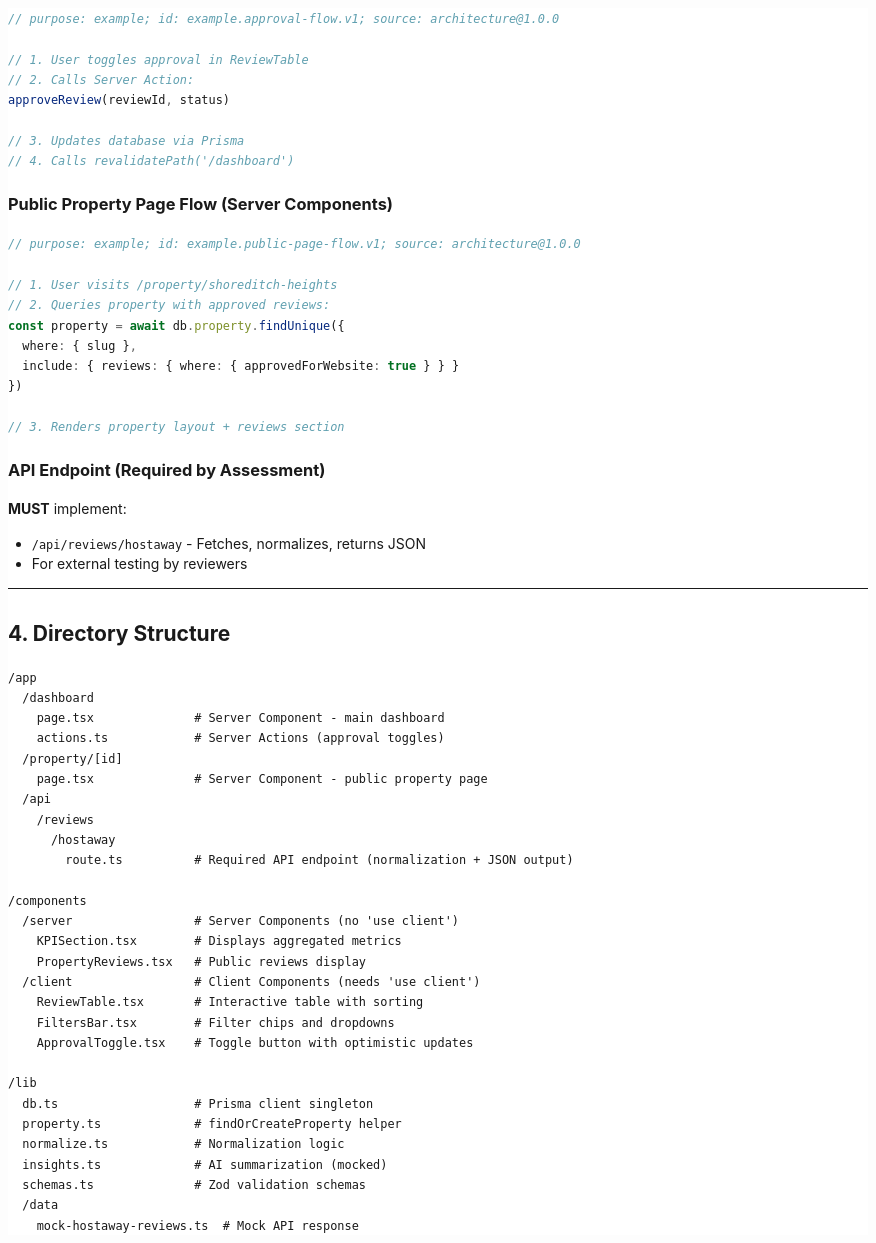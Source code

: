 ```ts
// purpose: example; id: example.approval-flow.v1; source: architecture@1.0.0

// 1. User toggles approval in ReviewTable
// 2. Calls Server Action:
approveReview(reviewId, status)

// 3. Updates database via Prisma
// 4. Calls revalidatePath('/dashboard')
```

### Public Property Page Flow (Server Components) 

```ts
// purpose: example; id: example.public-page-flow.v1; source: architecture@1.0.0

// 1. User visits /property/shoreditch-heights
// 2. Queries property with approved reviews:
const property = await db.property.findUnique({
  where: { slug },
  include: { reviews: { where: { approvedForWebsite: true } } }
})

// 3. Renders property layout + reviews section
```

### API Endpoint (Required by Assessment) 

**MUST** implement:
- `/api/reviews/hostaway` - Fetches, normalizes, returns JSON
- For external testing by reviewers

---

## 4. Directory Structure 

```text
/app
  /dashboard
    page.tsx              # Server Component - main dashboard
    actions.ts            # Server Actions (approval toggles)
  /property/[id]
    page.tsx              # Server Component - public property page
  /api
    /reviews
      /hostaway
        route.ts          # Required API endpoint (normalization + JSON output)

/components
  /server                 # Server Components (no 'use client')
    KPISection.tsx        # Displays aggregated metrics
    PropertyReviews.tsx   # Public reviews display
  /client                 # Client Components (needs 'use client')
    ReviewTable.tsx       # Interactive table with sorting
    FiltersBar.tsx        # Filter chips and dropdowns
    ApprovalToggle.tsx    # Toggle button with optimistic updates

/lib
  db.ts                   # Prisma client singleton
  property.ts             # findOrCreateProperty helper
  normalize.ts            # Normalization logic
  insights.ts             # AI summarization (mocked)
  schemas.ts              # Zod validation schemas
  /data
    mock-hostaway-reviews.ts  # Mock API response
```
